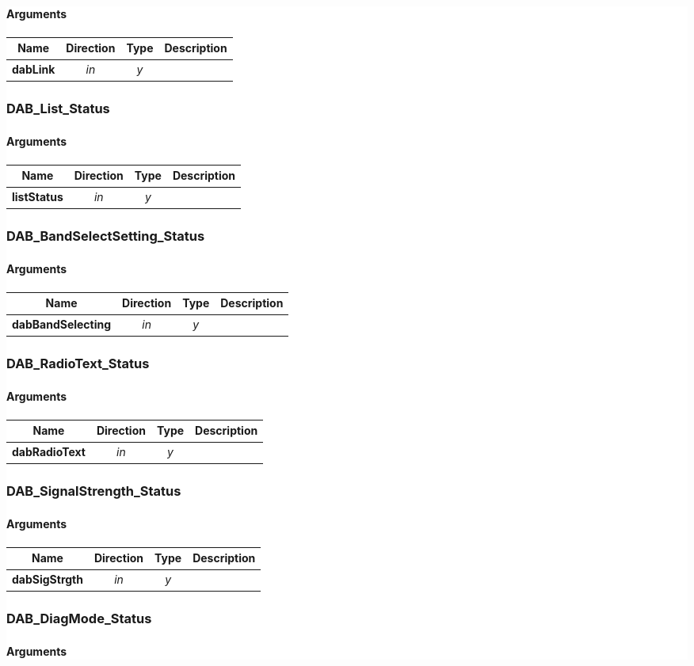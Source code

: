 
#### Arguments

| Name | Direction | Type | Description |
| --- | :---: | :---: | --- |
| **dabLink** | *in* | *y* |  |


### DAB\_List\_Status



#### Arguments

| Name | Direction | Type | Description |
| --- | :---: | :---: | --- |
| **listStatus** | *in* | *y* |  |


### DAB\_BandSelectSetting\_Status



#### Arguments

| Name | Direction | Type | Description |
| --- | :---: | :---: | --- |
| **dabBandSelecting** | *in* | *y* |  |


### DAB\_RadioText\_Status



#### Arguments

| Name | Direction | Type | Description |
| --- | :---: | :---: | --- |
| **dabRadioText** | *in* | *y* |  |


### DAB\_SignalStrength\_Status



#### Arguments

| Name | Direction | Type | Description |
| --- | :---: | :---: | --- |
| **dabSigStrgth** | *in* | *y* |  |


### DAB\_DiagMode\_Status



#### Arguments
